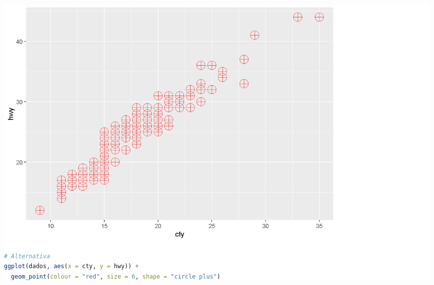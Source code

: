 <img src="02_ggplot2_files/figure-html/unnamed-chunk-3-8.png" width="672" />

```r
# Alternativa
ggplot(dados, aes(x = cty, y = hwy)) + 
  geom_point(colour = "red", size = 6, shape = "circle plus")
```
